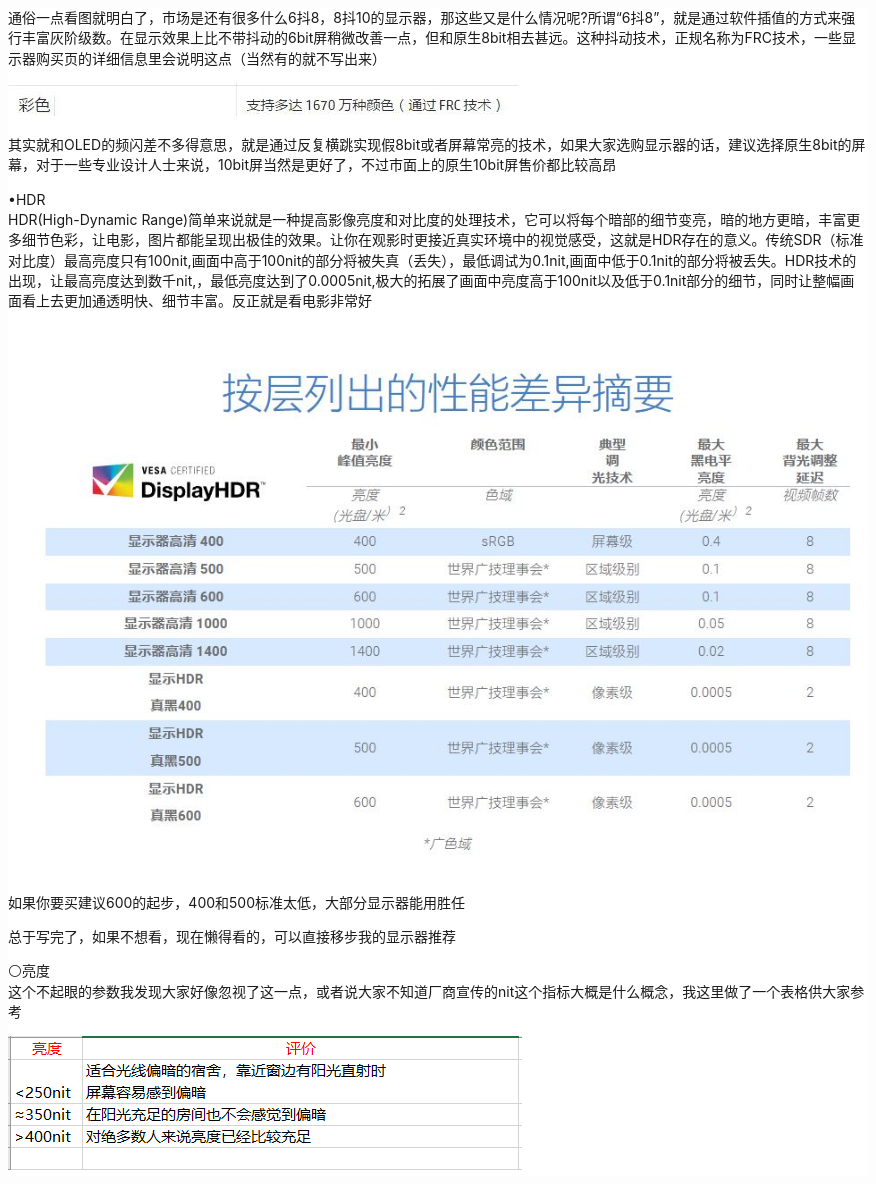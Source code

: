 通俗一点看图就明白了，市场是还有很多什么6抖8，8抖10的显示器，那这些又是什么情况呢?所谓“6抖8”，就是通过软件插值的方式来强行丰富灰阶级数。在显示效果上比不带抖动的6bit屏稍微改善一点，但和原生8bit相去甚远。这种抖动技术，正规名称为FRC技术，一些显示器购买页的详细信息里会说明这点（当然有的就不写出来）

![](../../../assets/电脑选购/台式机/显示器/显示器到底怎么选（多图）保姆级/显示器到底怎么选（多图）保姆级-20251006214806448.jpeg)

其实就和OLED的频闪差不多得意思，就是通过反复横跳实现假8bit或者屏幕常亮的技术，如果大家选购显示器的话，建议选择原生8bit的屏幕，对于一些专业设计人士来说，10bit屏当然是更好了，不过市面上的原生10bit屏售价都比较高昂  
  
•HDR  
HDR(High-Dynamic Range)简单来说就是一种提高影像亮度和对比度的处理技术，它可以将每个暗部的细节变亮，暗的地方更暗，丰富更多细节色彩，让电影，图片都能呈现出极佳的效果。让你在观影时更接近真实环境中的视觉感受，这就是HDR存在的意义。传统SDR（标准对比度）最高亮度只有100nit,画面中高于100nit的部分将被失真（丢失），最低调试为0.1nit,画面中低于0.1nit的部分将被丢失。HDR技术的出现，让最高亮度达到数千nit,，最低亮度达到了0.0005nit,极大的拓展了画面中亮度高于100nit以及低于0.1nit部分的细节，同时让整幅画面看上去更加通透明快、细节丰富。反正就是看电影非常好

![](../../../assets/电脑选购/台式机/显示器/显示器到底怎么选（多图）保姆级/显示器到底怎么选（多图）保姆级-20251006214806477.jpeg)

如果你要买建议600的起步，400和500标准太低，大部分显示器能用胜任  
  
总于写完了，如果不想看，现在懒得看的，可以直接移步我的显示器推荐

⚪亮度  
这个不起眼的参数我发现大家好像忽视了这一点，或者说大家不知道厂商宣传的nit这个指标大概是什么概念，我这里做了一个表格供大家参考

![](../../../assets/电脑选购/台式机/显示器/显示器到底怎么选（多图）保姆级/显示器到底怎么选（多图）保姆级-20251006214806512.png)

